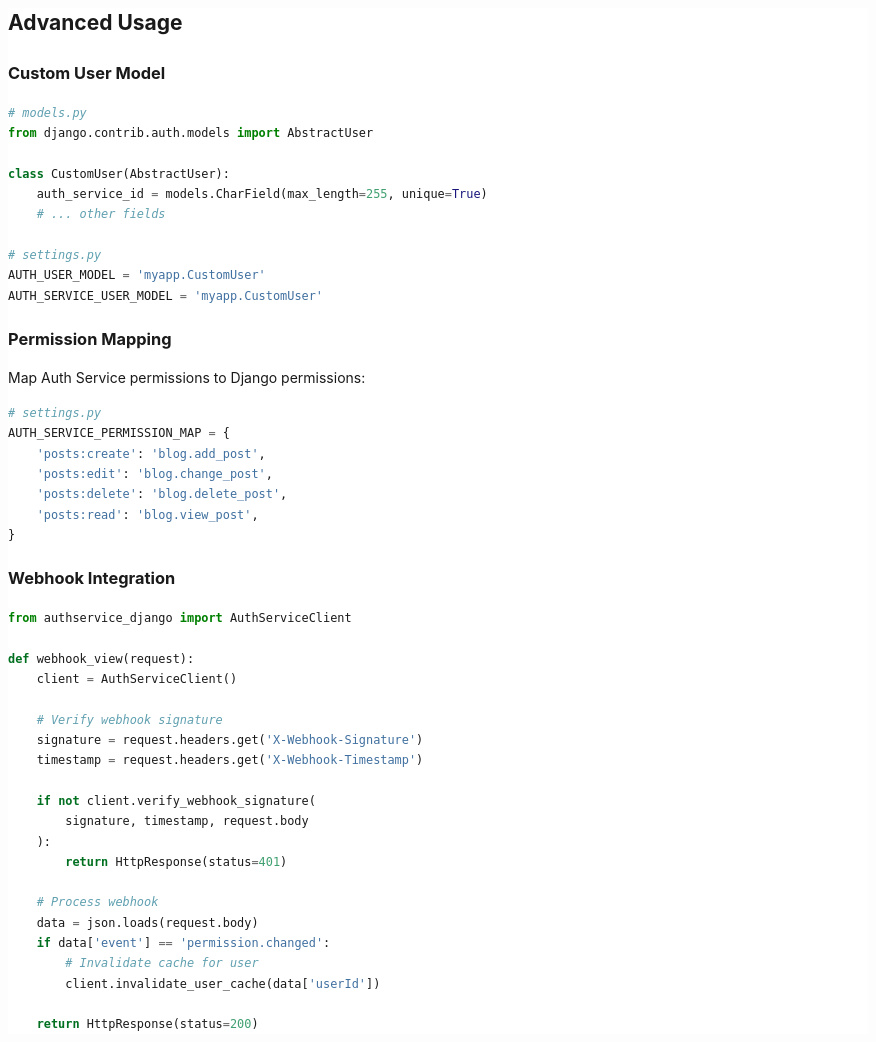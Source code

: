 ```python
```

## Advanced Usage

### Custom User Model

```python
# models.py
from django.contrib.auth.models import AbstractUser

class CustomUser(AbstractUser):
    auth_service_id = models.CharField(max_length=255, unique=True)
    # ... other fields

# settings.py
AUTH_USER_MODEL = 'myapp.CustomUser'
AUTH_SERVICE_USER_MODEL = 'myapp.CustomUser'
```

### Permission Mapping

Map Auth Service permissions to Django permissions:

```python
# settings.py
AUTH_SERVICE_PERMISSION_MAP = {
    'posts:create': 'blog.add_post',
    'posts:edit': 'blog.change_post',
    'posts:delete': 'blog.delete_post',
    'posts:read': 'blog.view_post',
}
```

### Webhook Integration

```python
from authservice_django import AuthServiceClient

def webhook_view(request):
    client = AuthServiceClient()
    
    # Verify webhook signature
    signature = request.headers.get('X-Webhook-Signature')
    timestamp = request.headers.get('X-Webhook-Timestamp')
    
    if not client.verify_webhook_signature(
        signature, timestamp, request.body
    ):
        return HttpResponse(status=401)
    
    # Process webhook
    data = json.loads(request.body)
    if data['event'] == 'permission.changed':
        # Invalidate cache for user
        client.invalidate_user_cache(data['userId'])
    
    return HttpResponse(status=200)
```
